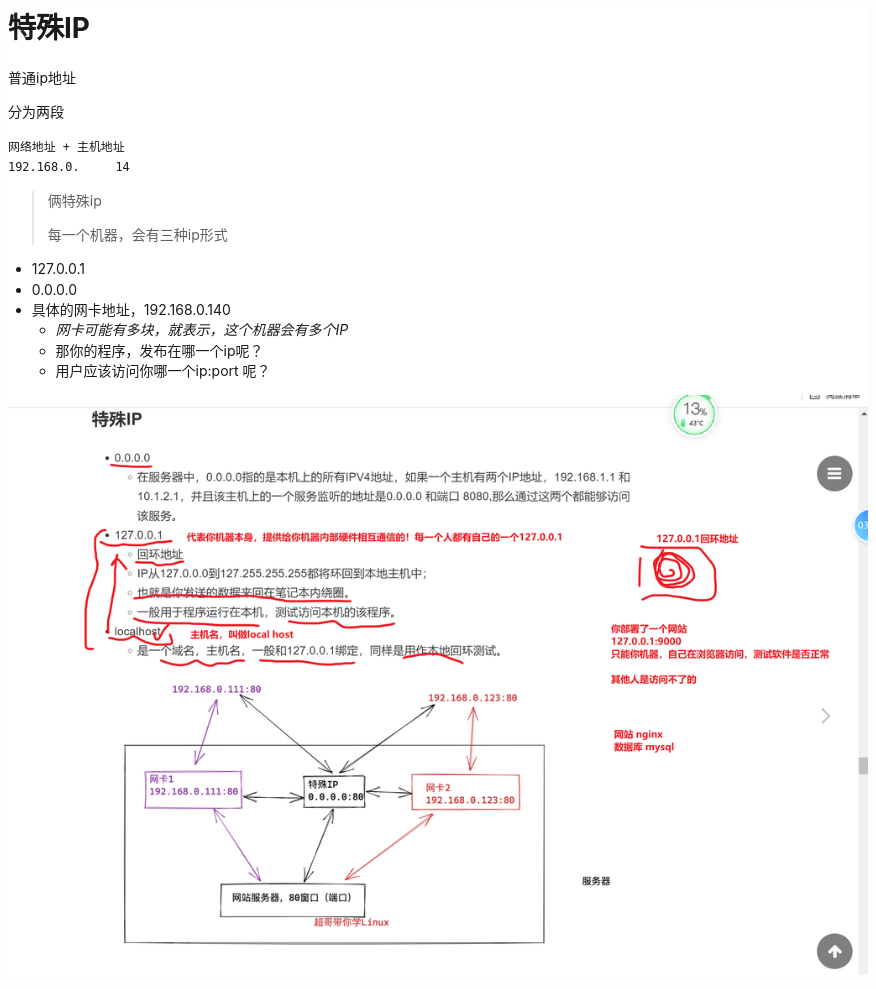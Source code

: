 

# 特殊IP

普通ip地址

分为两段

```
网络地址 + 主机地址
192.168.0.     14
```

> 俩特殊ip
>
> 每一个机器，会有三种ip形式

- 127.0.0.1
- 0.0.0.0
- 具体的网卡地址，192.168.0.140 
  - *网卡可能有多块，就表示，这个机器会有多个IP*
  - 那你的程序，发布在哪一个ip呢？
  - 用户应该访问你哪一个ip:port 呢？



![image-20220228110149483](pic/image-20220228110149483.png)

